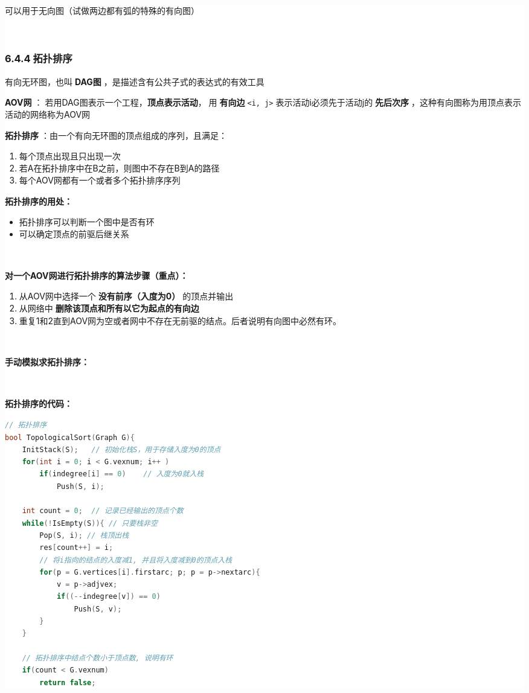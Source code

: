 可以用于无向图（试做两边都有弧的特殊的有向图）



<br>



### 6.4.4 拓扑排序

有向无环图，也叫 **DAG图** ，是描述含有公共子式的表达式的有效工具

**AOV网** ： 若用DAG图表示一个工程，**顶点表示活动**， 用 **有向边** `<i, j>` 表示活动i必须先于活动j的 **先后次序** ，这种有向图称为用顶点表示活动的网络称为AOV网

 **拓扑排序** ：由一个有向无环图的顶点组成的序列，且满足：

1. 每个顶点出现且只出现一次
2. 若A在拓扑排序中在B之前，则图中不存在B到A的路径
3. 每个AOV网都有一个或者多个拓扑排序序列

**拓扑排序的用处：**

- 拓扑排序可以判断一个图中是否有环
- 可以确定顶点的前驱后继关系



<br>



 **对一个AOV网进行拓扑排序的算法步骤（重点）：**

1. 从AOV网中选择一个 **没有前序（入度为0）** 的顶点并输出
2. 从网络中 **删除该顶点和所有以它为起点的有向边** 
3. 重复1和2直到AOV网为空或者网中不存在无前驱的结点。后者说明有向图中必然有环。



<br>



**手动模拟求拓扑排序：**



<br>



**拓扑排序的代码：**

```c++
// 拓扑排序
bool TopologicalSort(Graph G){
    InitStack(S);   // 初始化栈S，用于存储入度为0的顶点
    for(int i = 0; i < G.vexnum; i++ )
        if(indegree[i] == 0)    // 入度为0就入栈
            Push(S, i);
            
    int count = 0;  // 记录已经输出的顶点个数
    while(!IsEmpty(S)){ // 只要栈非空
        Pop(S, i); // 栈顶出栈
        res[count++] = i;
        // 将i指向的结点的入度减1, 并且将入度减到0的顶点入栈
        for(p = G.vertices[i].firstarc; p; p = p->nextarc){
            v = p->adjvex;
            if((--indegree[v]) == 0)
                Push(S, v);
        }
    }
    
    // 拓扑排序中结点个数小于顶点数, 说明有环
    if(count < G.vexnum)
        return false;
```
